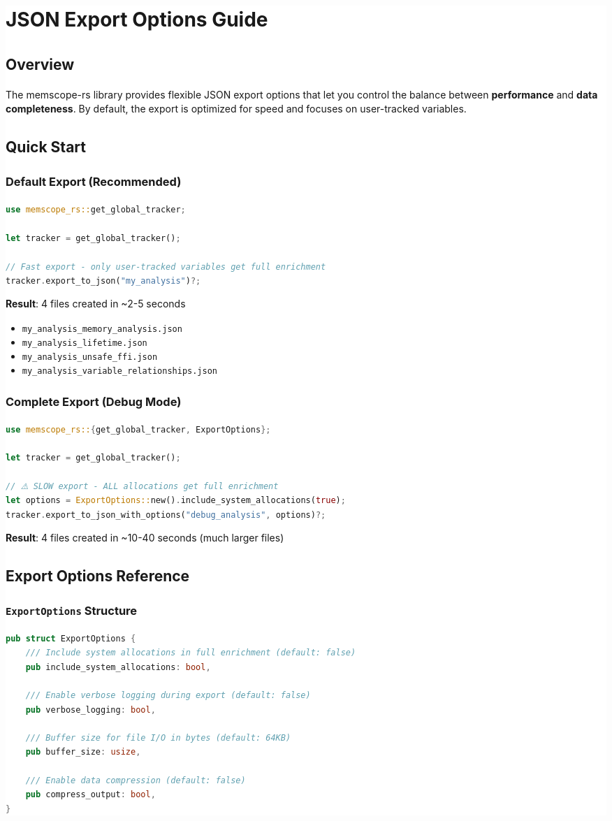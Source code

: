# JSON Export Options Guide

## Overview

The memscope-rs library provides flexible JSON export options that let you control the balance between **performance** and **data completeness**. By default, the export is optimized for speed and focuses on user-tracked variables.

## Quick Start

### Default Export (Recommended)
```rust
use memscope_rs::get_global_tracker;

let tracker = get_global_tracker();

// Fast export - only user-tracked variables get full enrichment
tracker.export_to_json("my_analysis")?;
```

**Result**: 4 files created in ~2-5 seconds
- `my_analysis_memory_analysis.json`
- `my_analysis_lifetime.json` 
- `my_analysis_unsafe_ffi.json`
- `my_analysis_variable_relationships.json`

### Complete Export (Debug Mode)
```rust
use memscope_rs::{get_global_tracker, ExportOptions};

let tracker = get_global_tracker();

// ⚠️ SLOW export - ALL allocations get full enrichment
let options = ExportOptions::new().include_system_allocations(true);
tracker.export_to_json_with_options("debug_analysis", options)?;
```

**Result**: 4 files created in ~10-40 seconds (much larger files)

## Export Options Reference

### `ExportOptions` Structure

```rust
pub struct ExportOptions {
    /// Include system allocations in full enrichment (default: false)
    pub include_system_allocations: bool,
    
    /// Enable verbose logging during export (default: false)
    pub verbose_logging: bool,
    
    /// Buffer size for file I/O in bytes (default: 64KB)
    pub buffer_size: usize,
    
    /// Enable data compression (default: false)
    pub compress_output: bool,
}
```
